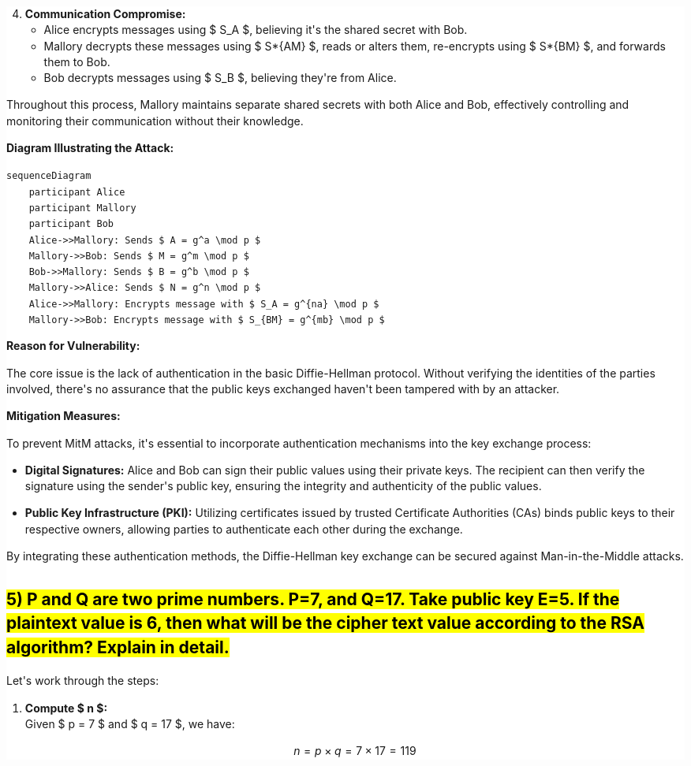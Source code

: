 4. **Communication Compromise:**
   - Alice encrypts messages using $ S_A $, believing it's the shared secret with Bob.
   - Mallory decrypts these messages using $ S*{AM} $, reads or alters them, re-encrypts using $ S*{BM} $, and forwards them to Bob.
   - Bob decrypts messages using $ S_B $, believing they're from Alice.

Throughout this process, Mallory maintains separate shared secrets with both Alice and Bob, effectively controlling and monitoring their communication without their knowledge.

**Diagram Illustrating the Attack:**

```mermaid
sequenceDiagram
    participant Alice
    participant Mallory
    participant Bob
    Alice->>Mallory: Sends $ A = g^a \mod p $
    Mallory->>Bob: Sends $ M = g^m \mod p $
    Bob->>Mallory: Sends $ B = g^b \mod p $
    Mallory->>Alice: Sends $ N = g^n \mod p $
    Alice->>Mallory: Encrypts message with $ S_A = g^{na} \mod p $
    Mallory->>Bob: Encrypts message with $ S_{BM} = g^{mb} \mod p $
```

**Reason for Vulnerability:**

The core issue is the lack of authentication in the basic Diffie-Hellman protocol. Without verifying the identities of the parties involved, there's no assurance that the public keys exchanged haven't been tampered with by an attacker.

**Mitigation Measures:**

To prevent MitM attacks, it's essential to incorporate authentication mechanisms into the key exchange process:

- **Digital Signatures:** Alice and Bob can sign their public values using their private keys. The recipient can then verify the signature using the sender's public key, ensuring the integrity and authenticity of the public values.

- **Public Key Infrastructure (PKI):** Utilizing certificates issued by trusted Certificate Authorities (CAs) binds public keys to their respective owners, allowing parties to authenticate each other during the exchange.

By integrating these authentication methods, the Diffie-Hellman key exchange can be secured against Man-in-the-Middle attacks.

## <mark> 5) P and Q are two prime numbers. P=7, and Q=17. Take public key E=5. If the plaintext value is 6, then what will be the cipher text value according to the RSA algorithm? Explain in detail. </mark>

Let's work through the steps:

1. **Compute $ n $:**  
   Given $ p = 7 $ and $ q = 17 $, we have:

   $$
   n = p \times q = 7 \times 17 = 119
   $$
